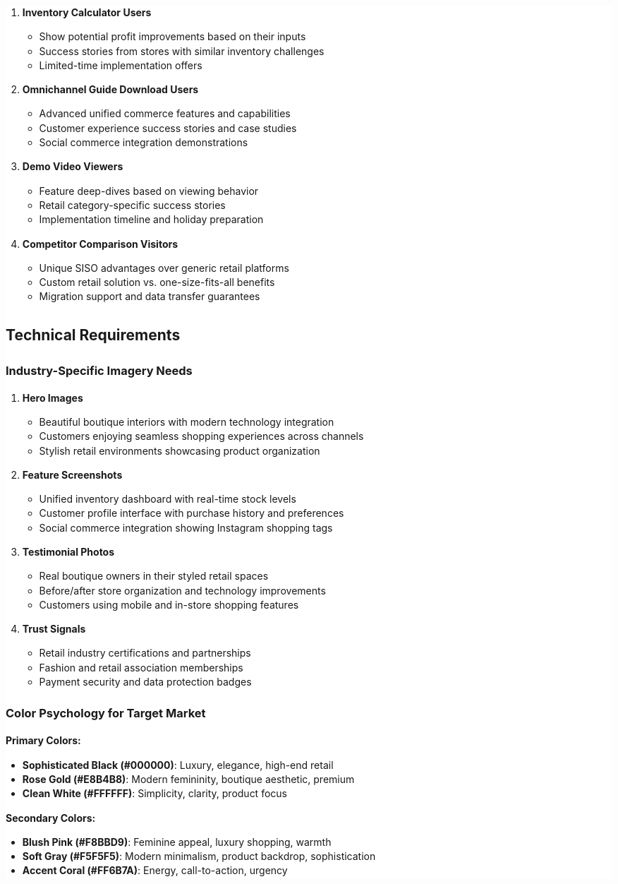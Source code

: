 1. **Inventory Calculator Users**
   - Show potential profit improvements based on their inputs
   - Success stories from stores with similar inventory challenges
   - Limited-time implementation offers

2. **Omnichannel Guide Download Users**
   - Advanced unified commerce features and capabilities
   - Customer experience success stories and case studies
   - Social commerce integration demonstrations

3. **Demo Video Viewers**
   - Feature deep-dives based on viewing behavior
   - Retail category-specific success stories
   - Implementation timeline and holiday preparation

4. **Competitor Comparison Visitors**
   - Unique SISO advantages over generic retail platforms
   - Custom retail solution vs. one-size-fits-all benefits
   - Migration support and data transfer guarantees

## Technical Requirements

### Industry-Specific Imagery Needs

1. **Hero Images**
   - Beautiful boutique interiors with modern technology integration
   - Customers enjoying seamless shopping experiences across channels
   - Stylish retail environments showcasing product organization

2. **Feature Screenshots**
   - Unified inventory dashboard with real-time stock levels
   - Customer profile interface with purchase history and preferences
   - Social commerce integration showing Instagram shopping tags

3. **Testimonial Photos**
   - Real boutique owners in their styled retail spaces
   - Before/after store organization and technology improvements
   - Customers using mobile and in-store shopping features

4. **Trust Signals**
   - Retail industry certifications and partnerships
   - Fashion and retail association memberships
   - Payment security and data protection badges

### Color Psychology for Target Market

**Primary Colors:**
- **Sophisticated Black (#000000)**: Luxury, elegance, high-end retail
- **Rose Gold (#E8B4B8)**: Modern femininity, boutique aesthetic, premium
- **Clean White (#FFFFFF)**: Simplicity, clarity, product focus

**Secondary Colors:**
- **Blush Pink (#F8BBD9)**: Feminine appeal, luxury shopping, warmth
- **Soft Gray (#F5F5F5)**: Modern minimalism, product backdrop, sophistication
- **Accent Coral (#FF6B7A)**: Energy, call-to-action, urgency
